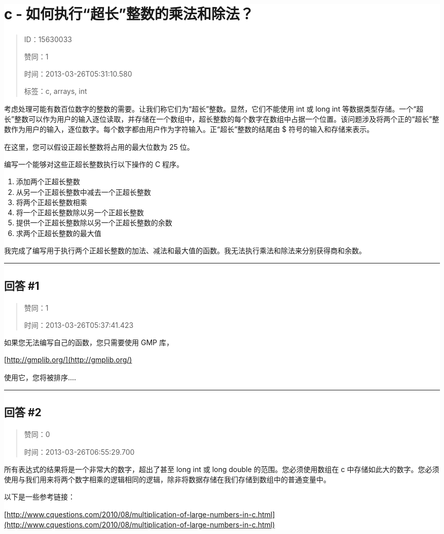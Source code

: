 # c - 如何执行“超长”整数的乘法和除法？

> ID：15630033
> 
> 赞同：1
> 
> 时间：2013-03-26T05:31:10.580
> 
> 标签：c, arrays, int

考虑处理可能有数百位数字的整数的需要。让我们称它们为“超长”整数。显然，它们不能使用 int 或 long int 等数据类型存储。一个“超长”整数可以作为用户的输入逐位读取，并存储在一个数组中，超长整数的每个数字在数组中占据一个位置。该问题涉及将两个正的“超长”整数作为用户的输入，逐位数字。每个数字都由用户作为字符输入。正“超长”整数的结尾由 $ 符号的输入和存储来表示。

在这里，您可以假设正超长整数将占用的最大位数为 25 位。

编写一个能够对这些正超长整数执行以下操作的 C 程序。

1.  添加两个正超长整数
2.  从另一个正超长整数中减去一个正超长整数
3.  将两个正超长整数相乘
4.  将一个正超长整数除以另一个正超长整数
5.  提供一个正超长整数除以另一个正超长整数的余数
6.  求两个正超长整数的最大值

我完成了编写用于执行两个正超长整数的加法、减法和最大值的函数。我无法执行乘法和除法来分别获得商和余数。

* * *

## 回答 #1

> 赞同：1
> 
> 时间：2013-03-26T05:37:41.423

如果您无法编写自己的函数，您只需要使用 GMP 库，

[http://gmplib.org/](http://gmplib.org/)

使用它，您将被排序....

* * *

## 回答 #2

> 赞同：0
> 
> 时间：2013-03-26T06:55:29.700

所有表达式的结果将是一个非常大的数字，超出了甚至 long int 或 long double 的范围。您必须使用数组在 c 中存储如此大的数字。您必须使用与我们用来将两个数字相乘的逻辑相同的逻辑，除非将数据存储在我们存储到数组中的普通变量中。

以下是一些参考链接：

[http://www.cquestions.com/2010/08/multiplication-of-large-numbers-in-c.html](http://www.cquestions.com/2010/08/multiplication-of-large-numbers-in-c.html)
